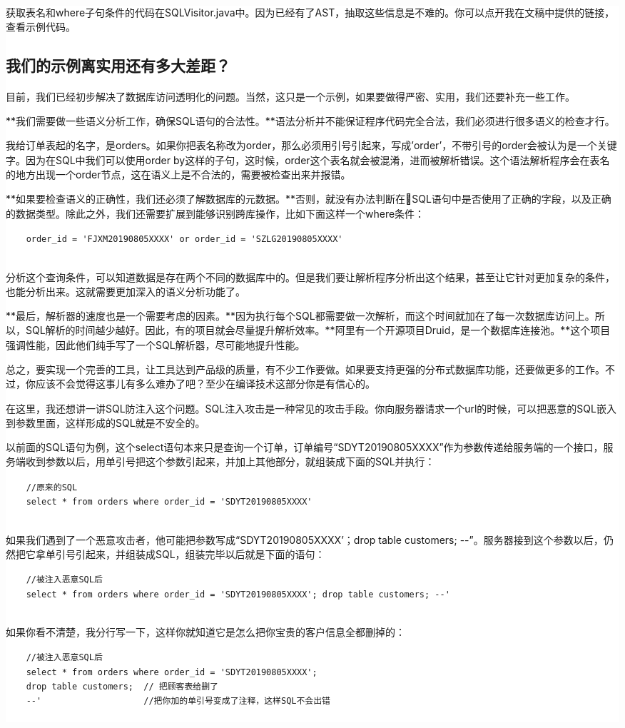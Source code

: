 获取表名和where子句条件的代码在SQLVisitor.java中。因为已经有了AST，抽取这些信息是不难的。你可以点开我在文稿中提供的链接，查看示例代码。

## 我们的示例离实用还有多大差距？

目前，我们已经初步解决了数据库访问透明化的问题。当然，这只是一个示例，如果要做得严密、实用，我们还要补充一些工作。

**我们需要做一些语义分析工作，确保SQL语句的合法性。**语法分析并不能保证程序代码完全合法，我们必须进行很多语义的检查才行。

我给订单表起的名字，是orders。如果你把表名称改为order，那么必须用引号引起来，写成’order’，不带引号的order会被认为是一个关键字。因为在SQL中我们可以使用order by这样的子句，这时候，order这个表名就会被混淆，进而被解析错误。这个语法解析程序会在表名的地方出现一个order节点，这在语义上是不合法的，需要被检查出来并报错。

**如果要检查语义的正确性，我们还必须了解数据库的元数据。**否则，就没有办法判断在SQL语句中是否使用了正确的字段，以及正确的数据类型。除此之外，我们还需要扩展到能够识别跨库操作，比如下面这样一个where条件：

```
    order_id = 'FJXM20190805XXXX' or order_id = 'SZLG20190805XXXX'
    

```

分析这个查询条件，可以知道数据是存在两个不同的数据库中的。但是我们要让解析程序分析出这个结果，甚至让它针对更加复杂的条件，也能分析出来。这就需要更加深入的语义分析功能了。

**最后，解析器的速度也是一个需要考虑的因素。**因为执行每个SQL都需要做一次解析，而这个时间就加在了每一次数据库访问上。所以，SQL解析的时间越少越好。因此，有的项目就会尽量提升解析效率。**阿里有一个开源项目Druid，是一个数据库连接池。**这个项目强调性能，因此他们纯手写了一个SQL解析器，尽可能地提升性能。

总之，要实现一个完善的工具，让工具达到产品级的质量，有不少工作要做。如果要支持更强的分布式数据库功能，还要做更多的工作。不过，你应该不会觉得这事儿有多么难办了吧？至少在编译技术这部分你是有信心的。

在这里，我还想讲一讲SQL防注入这个问题。SQL注入攻击是一种常见的攻击手段。你向服务器请求一个url的时候，可以把恶意的SQL嵌入到参数里面，这样形成的SQL就是不安全的。

以前面的SQL语句为例，这个select语句本来只是查询一个订单，订单编号“SDYT20190805XXXX”作为参数传递给服务端的一个接口，服务端收到参数以后，用单引号把这个参数引起来，并加上其他部分，就组装成下面的SQL并执行：

```
    //原来的SQL
    select * from orders where order_id = 'SDYT20190805XXXX'
    

```

如果我们遇到了一个恶意攻击者，他可能把参数写成“SDYT20190805XXXX’；drop table customers; \--”。服务器接到这个参数以后，仍然把它拿单引号引起来，并组装成SQL，组装完毕以后就是下面的语句：

```
    //被注入恶意SQL后
    select * from orders where order_id = 'SDYT20190805XXXX'; drop table customers; --'
    

```

如果你看不清楚，我分行写一下，这样你就知道它是怎么把你宝贵的客户信息全都删掉的：

```
    //被注入恶意SQL后
    select * from orders where order_id = 'SDYT20190805XXXX'; 
    drop table customers;  // 把顾客表给删了
    --'                    //把你加的单引号变成了注释，这样SQL不会出错
    

```
